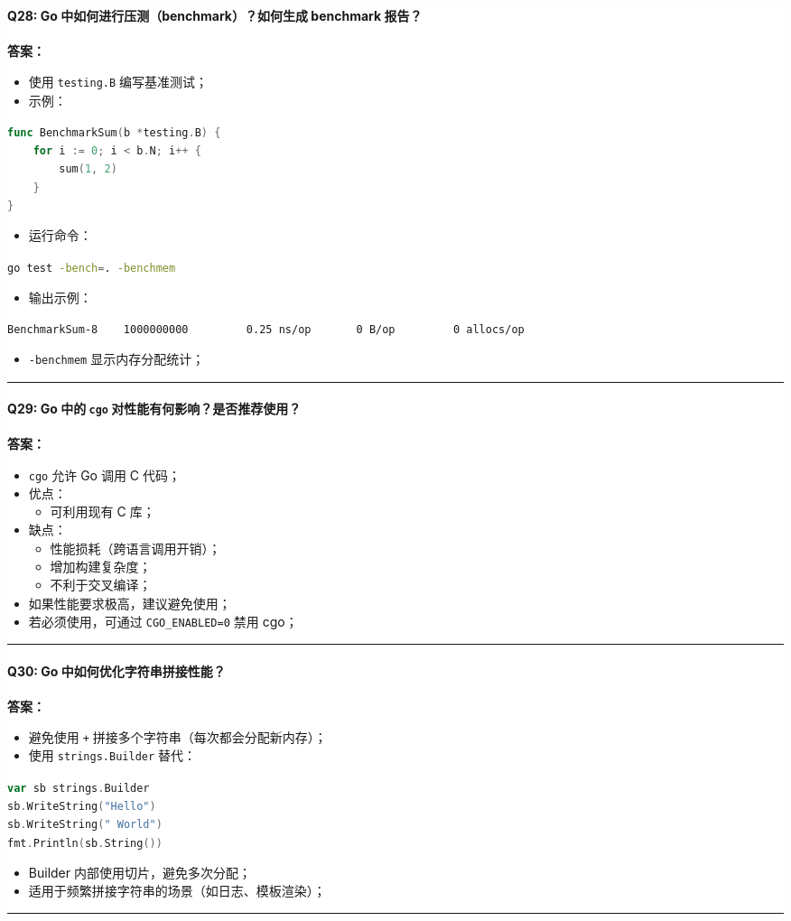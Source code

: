 
#### Q28: Go 中如何进行压测（benchmark）？如何生成 benchmark 报告？

**答案：**
- 使用 `testing.B` 编写基准测试；
- 示例：
```go
func BenchmarkSum(b *testing.B) {
    for i := 0; i < b.N; i++ {
        sum(1, 2)
    }
}
```
- 运行命令：
```bash
go test -bench=. -benchmem
```
- 输出示例：
```
BenchmarkSum-8    1000000000         0.25 ns/op       0 B/op         0 allocs/op
```
- `-benchmem` 显示内存分配统计；

---

#### Q29: Go 中的 `cgo` 对性能有何影响？是否推荐使用？

**答案：**
- `cgo` 允许 Go 调用 C 代码；
- 优点：
  - 可利用现有 C 库；
- 缺点：
  - 性能损耗（跨语言调用开销）；
  - 增加构建复杂度；
  - 不利于交叉编译；
- 如果性能要求极高，建议避免使用；
- 若必须使用，可通过 `CGO_ENABLED=0` 禁用 cgo；

---

#### Q30: Go 中如何优化字符串拼接性能？

**答案：**
- 避免使用 `+` 拼接多个字符串（每次都会分配新内存）；
- 使用 `strings.Builder` 替代：
```go
var sb strings.Builder
sb.WriteString("Hello")
sb.WriteString(" World")
fmt.Println(sb.String())
```
- Builder 内部使用切片，避免多次分配；
- 适用于频繁拼接字符串的场景（如日志、模板渲染）；

---
